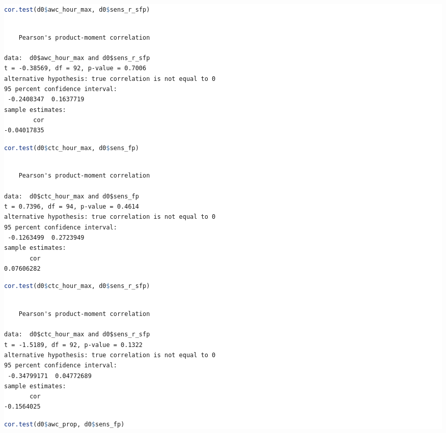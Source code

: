 ``` r
cor.test(d0$awc_hour_max, d0$sens_r_sfp)
```

``` 

    Pearson's product-moment correlation

data:  d0$awc_hour_max and d0$sens_r_sfp
t = -0.38569, df = 92, p-value = 0.7006
alternative hypothesis: true correlation is not equal to 0
95 percent confidence interval:
 -0.2408347  0.1637719
sample estimates:
        cor 
-0.04017835 
```

``` r
cor.test(d0$ctc_hour_max, d0$sens_fp)
```

``` 

    Pearson's product-moment correlation

data:  d0$ctc_hour_max and d0$sens_fp
t = 0.7396, df = 94, p-value = 0.4614
alternative hypothesis: true correlation is not equal to 0
95 percent confidence interval:
 -0.1263499  0.2723949
sample estimates:
       cor 
0.07606282 
```

``` r
cor.test(d0$ctc_hour_max, d0$sens_r_sfp)
```

``` 

    Pearson's product-moment correlation

data:  d0$ctc_hour_max and d0$sens_r_sfp
t = -1.5189, df = 92, p-value = 0.1322
alternative hypothesis: true correlation is not equal to 0
95 percent confidence interval:
 -0.34799171  0.04772689
sample estimates:
       cor 
-0.1564025 
```

``` r
cor.test(d0$awc_prop, d0$sens_fp)
```
